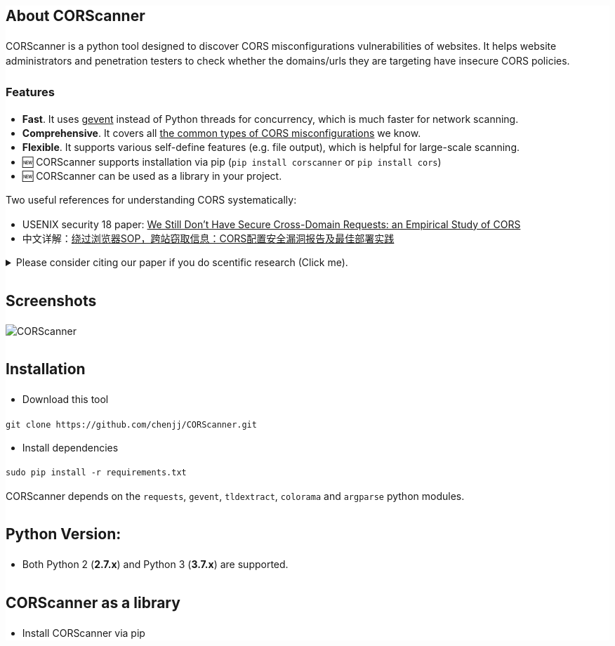 ## About CORScanner 

CORScanner is a python tool designed to discover CORS misconfigurations vulnerabilities of websites. It helps website administrators and penetration testers to check whether the domains/urls they are targeting have insecure CORS policies. 

### Features
* **Fast**. It uses [gevent](https://github.com/gevent/gevent) instead of Python threads for concurrency, which is much faster for network scanning.
* **Comprehensive**. It covers all [the common types of CORS misconfigurations](#misconfiguration-types) we know.
* **Flexible**. It supports various self-define features (e.g. file output), which is helpful for large-scale scanning.
* 🆕 CORScanner supports installation via pip (`pip install corscanner` or `pip install cors`)
* 🆕 CORScanner can be used as a library in your project.

Two useful references for understanding CORS systematically: 
* USENIX security 18 paper: [We Still Don’t Have Secure Cross-Domain Requests: an Empirical Study of CORS](https://www.jianjunchen.com/publication/an-empirical-study-of-cors/)
* 中文详解：[绕过浏览器SOP，跨站窃取信息：CORS配置安全漏洞报告及最佳部署实践](https://www.jianjunchen.com/post/cors%E5%AE%89%E5%85%A8%E9%83%A8%E7%BD%B2%E6%9C%80%E4%BD%B3%E5%AE%9E%E8%B7%B5/)


<details><summary>Please consider citing our paper if you do scentific research (Click me).  </summary></details>

## Screenshots

![CORScanner](https://github.com/chenjj/CORScanner/raw/master/images/screenshot.png "CORScanner in action")

## Installation

- Download this tool
```
git clone https://github.com/chenjj/CORScanner.git
```

- Install dependencies
```
sudo pip install -r requirements.txt
```
CORScanner depends on the `requests`, `gevent`, `tldextract`, `colorama` and `argparse` python modules.

## Python Version:

* Both Python 2 (**2.7.x**) and Python 3 (**3.7.x**) are supported.

## CORScanner as a library

- Install CORScanner via pip
